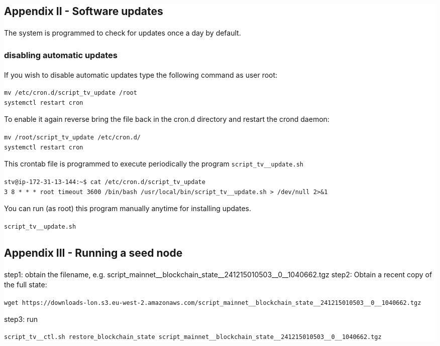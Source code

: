 ## Appendix II - Software updates

The system is programmed to check for updates once a day by default.

### disabling automatic updates

If you wish to disable automatic updates type the following command as user root:

```
mv /etc/cron.d/script_tv_update /root 
systemctl restart cron
```

To enable it again reverse bring the file back in the cron.d directory and restart the crond daemon:
```
mv /root/script_tv_update /etc/cron.d/
systemctl restart cron
```

This crontab file is programmed to execute periodically the program ```script_tv__update.sh```
```
stv@ip-172-31-13-144:~$ cat /etc/cron.d/script_tv_update
3 8 * * * root timeout 3600 /bin/bash /usr/local/bin/script_tv__update.sh > /dev/null 2>&1
```

You can run (as root) this program manually anytime for installing updates.
```
script_tv__update.sh
```

## Appendix III - Running a seed node

step1: obtain the filename, e.g. script_mainnet__blockchain_state__241215010503__0__1040662.tgz
step2: Obtain a recent copy of the full state:

```
wget https://downloads-lon.s3.eu-west-2.amazonaws.com/script_mainnet__blockchain_state__241215010503__0__1040662.tgz

```
step3: run
```
script_tv__ctl.sh restore_blockchain_state script_mainnet__blockchain_state__241215010503__0__1040662.tgz
```

